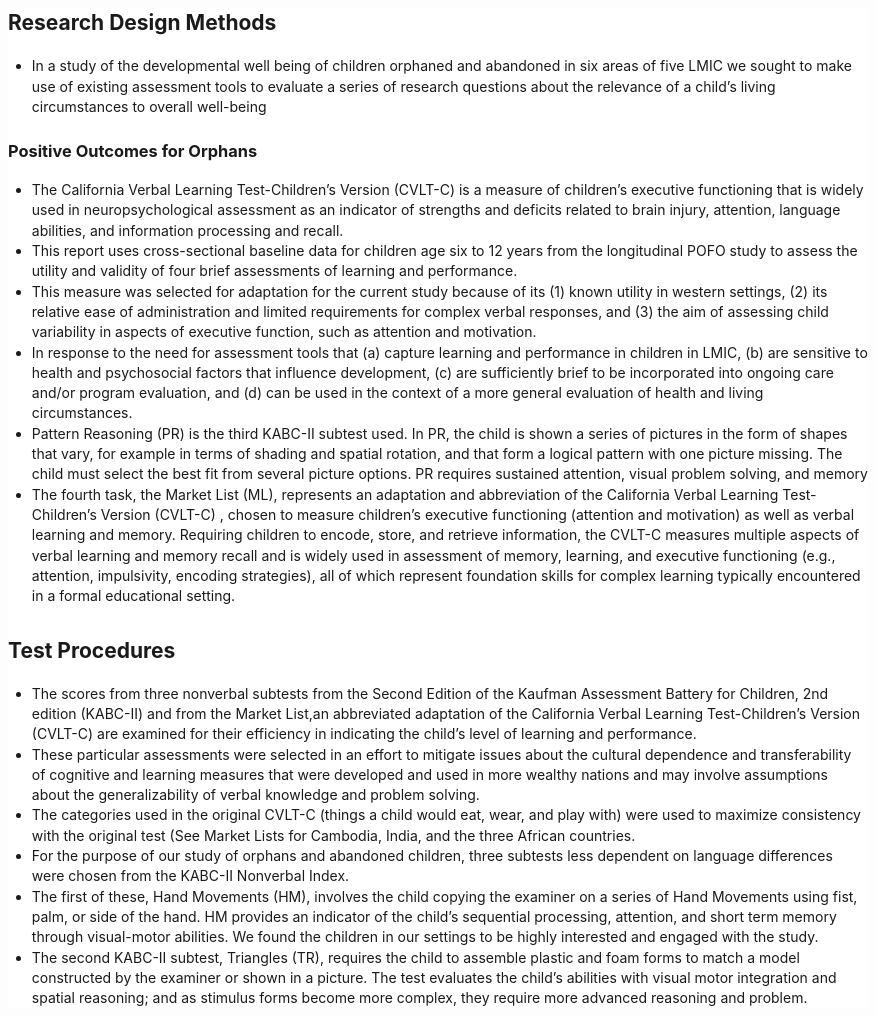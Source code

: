 
## Research Design Methods

* In a study of the developmental well being of children orphaned and abandoned in six areas of five LMIC we sought to make use of existing assessment tools to evaluate a series of research questions about the relevance of a child’s living circumstances to overall well-being 


### Positive Outcomes for Orphans

* The California Verbal Learning Test-Children’s Version (CVLT-C) is a measure of children’s executive functioning that is widely used in neuropsychological assessment as an indicator of strengths and deficits related to brain injury, attention, language abilities, and information processing and recall. 
* This report uses cross-sectional baseline data for children age six to 12 years from the longitudinal POFO study to assess the utility and validity of four brief assessments of learning and performance.
* This measure was selected for adaptation for the current study because of its (1) known utility in western settings, (2) its relative ease of administration and limited requirements for complex verbal responses, and (3) the aim of assessing child variability in aspects of executive function, such as attention and motivation. 
* In response to the need for assessment tools that (a) capture learning and performance in children in LMIC, (b) are sensitive to health and psychosocial factors that influence development, (c) are sufficiently brief to be incorporated into ongoing care and/or program evaluation, and (d) can be used in the context of a more general evaluation of health and living circumstances. 
* Pattern Reasoning (PR) is the third KABC-II subtest used. In PR, the child is shown a series of pictures in the form of shapes that vary, for example in terms of shading and spatial rotation, and that form a logical pattern with one picture missing. The child must select the best fit from several picture options. PR requires sustained attention, visual problem solving, and memory
* The fourth task, the Market List (ML), represents an adaptation and abbreviation of the California Verbal Learning Test-Children’s Version (CVLT-C) , chosen to measure children’s executive functioning (attention and motivation) as well as verbal learning and memory. Requiring children to encode, store, and retrieve information, the CVLT-C measures multiple aspects of verbal learning and memory recall and is widely used in assessment of memory, learning, and executive functioning (e.g., attention, impulsivity, encoding strategies), all of which represent foundation skills for complex learning typically encountered in a formal educational setting.


## Test Procedures 



* The scores from three nonverbal subtests from the Second Edition of the Kaufman Assessment Battery for Children, 2nd edition (KABC-II)  and from the Market List,an abbreviated adaptation of the California Verbal Learning Test-Children’s Version (CVLT-C)  are examined for their efficiency in indicating the child’s level of learning and performance.
* These particular assessments were selected in an effort to mitigate issues about the cultural dependence and transferability of cognitive and learning measures that were developed and used in more wealthy nations and may involve assumptions about the generalizability of verbal knowledge and problem solving.
* The categories used in the original CVLT-C (things a child would eat, wear, and play with) were used to maximize consistency with the original test (See Market Lists for Cambodia, India, and the three African countries.
* For the purpose of our study of orphans and abandoned children, three subtests less dependent on language differences were chosen from the KABC-II Nonverbal Index.
* The first of these, Hand Movements (HM), involves the child copying the examiner on a series of Hand Movements using fist, palm, or side of the hand. HM provides an indicator of the child’s sequential processing, attention, and short term memory through visual-motor abilities. We found the children in our settings to be highly interested and engaged with the study.
* The second KABC-II subtest, Triangles (TR), requires the child to assemble plastic and foam forms to match a model constructed by the examiner or shown in a picture. The test evaluates the child’s abilities with visual motor integration and spatial reasoning; and as stimulus forms become more complex, they require more advanced reasoning and problem.